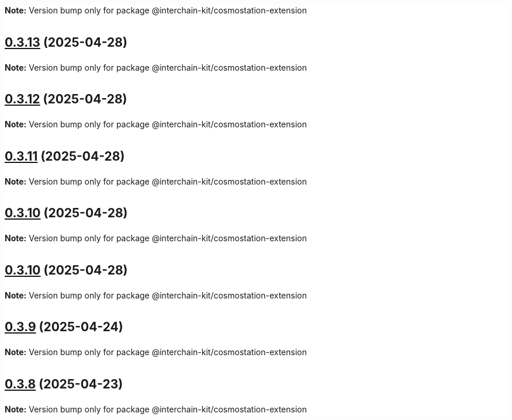 **Note:** Version bump only for package @interchain-kit/cosmostation-extension

## [0.3.13](https://github.com/interchain-kit/cosmostation-extension/compare/@interchain-kit/cosmostation-extension@0.3.12...@interchain-kit/cosmostation-extension@0.3.13) (2025-04-28)

**Note:** Version bump only for package @interchain-kit/cosmostation-extension

## [0.3.12](https://github.com/interchain-kit/cosmostation-extension/compare/@interchain-kit/cosmostation-extension@0.3.11...@interchain-kit/cosmostation-extension@0.3.12) (2025-04-28)

**Note:** Version bump only for package @interchain-kit/cosmostation-extension

## [0.3.11](https://github.com/interchain-kit/cosmostation-extension/compare/@interchain-kit/cosmostation-extension@0.3.10...@interchain-kit/cosmostation-extension@0.3.11) (2025-04-28)

**Note:** Version bump only for package @interchain-kit/cosmostation-extension

## [0.3.10](https://github.com/interchain-kit/cosmostation-extension/compare/@interchain-kit/cosmostation-extension@0.3.10...@interchain-kit/cosmostation-extension@0.3.10) (2025-04-28)

**Note:** Version bump only for package @interchain-kit/cosmostation-extension

## [0.3.10](https://github.com/interchain-kit/cosmostation-extension/compare/@interchain-kit/cosmostation-extension@0.3.9...@interchain-kit/cosmostation-extension@0.3.10) (2025-04-28)

**Note:** Version bump only for package @interchain-kit/cosmostation-extension

## [0.3.9](https://github.com/interchain-kit/cosmostation-extension/compare/@interchain-kit/cosmostation-extension@0.3.8...@interchain-kit/cosmostation-extension@0.3.9) (2025-04-24)

**Note:** Version bump only for package @interchain-kit/cosmostation-extension

## [0.3.8](https://github.com/interchain-kit/cosmostation-extension/compare/@interchain-kit/cosmostation-extension@0.3.8...@interchain-kit/cosmostation-extension@0.3.8) (2025-04-23)

**Note:** Version bump only for package @interchain-kit/cosmostation-extension
